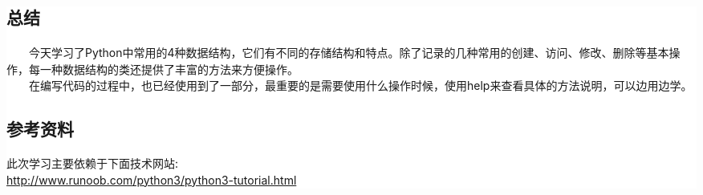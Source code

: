 
## 总结
&ensp;&ensp;&ensp;&ensp;今天学习了Python中常用的4种数据结构，它们有不同的存储结构和特点。除了记录的几种常用的创建、访问、修改、删除等基本操作，每一种数据结构的类还提供了丰富的方法来方便操作。<br/>
&ensp;&ensp;&ensp;&ensp;在编写代码的过程中，也已经使用到了一部分，最重要的是需要使用什么操作时候，使用help来查看具体的方法说明，可以边用边学。

## 参考资料
此次学习主要依赖于下面技术网站:<br/> 
http://www.runoob.com/python3/python3-tutorial.html <br/>
